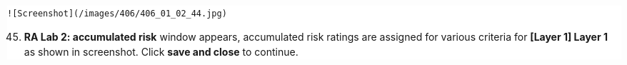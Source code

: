     ![Screenshot](/images/406/406_01_02_44.jpg)

45. **RA Lab 2: accumulated risk** window appears, accumulated risk ratings are assigned for various criteria for **[Layer 1] Layer 1** as shown in screenshot. Click **save and close** to continue.
